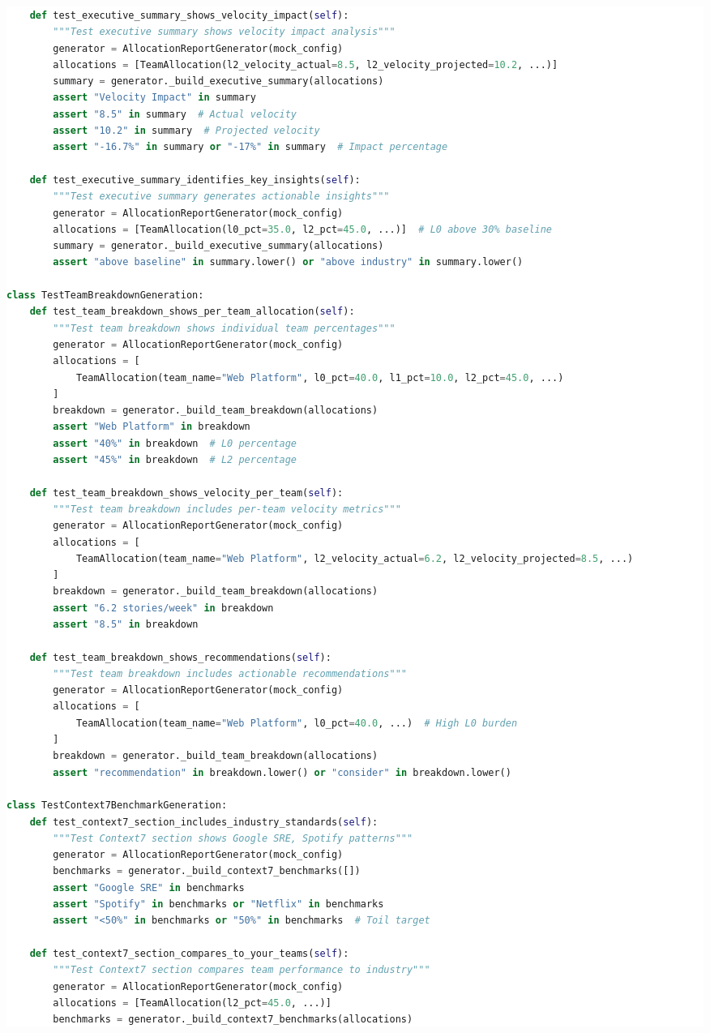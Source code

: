    ```python
       def test_executive_summary_shows_velocity_impact(self):
           """Test executive summary shows velocity impact analysis"""
           generator = AllocationReportGenerator(mock_config)
           allocations = [TeamAllocation(l2_velocity_actual=8.5, l2_velocity_projected=10.2, ...)]
           summary = generator._build_executive_summary(allocations)
           assert "Velocity Impact" in summary
           assert "8.5" in summary  # Actual velocity
           assert "10.2" in summary  # Projected velocity
           assert "-16.7%" in summary or "-17%" in summary  # Impact percentage
       
       def test_executive_summary_identifies_key_insights(self):
           """Test executive summary generates actionable insights"""
           generator = AllocationReportGenerator(mock_config)
           allocations = [TeamAllocation(l0_pct=35.0, l2_pct=45.0, ...)]  # L0 above 30% baseline
           summary = generator._build_executive_summary(allocations)
           assert "above baseline" in summary.lower() or "above industry" in summary.lower()
   
   class TestTeamBreakdownGeneration:
       def test_team_breakdown_shows_per_team_allocation(self):
           """Test team breakdown shows individual team percentages"""
           generator = AllocationReportGenerator(mock_config)
           allocations = [
               TeamAllocation(team_name="Web Platform", l0_pct=40.0, l1_pct=10.0, l2_pct=45.0, ...)
           ]
           breakdown = generator._build_team_breakdown(allocations)
           assert "Web Platform" in breakdown
           assert "40%" in breakdown  # L0 percentage
           assert "45%" in breakdown  # L2 percentage
       
       def test_team_breakdown_shows_velocity_per_team(self):
           """Test team breakdown includes per-team velocity metrics"""
           generator = AllocationReportGenerator(mock_config)
           allocations = [
               TeamAllocation(team_name="Web Platform", l2_velocity_actual=6.2, l2_velocity_projected=8.5, ...)
           ]
           breakdown = generator._build_team_breakdown(allocations)
           assert "6.2 stories/week" in breakdown
           assert "8.5" in breakdown
       
       def test_team_breakdown_shows_recommendations(self):
           """Test team breakdown includes actionable recommendations"""
           generator = AllocationReportGenerator(mock_config)
           allocations = [
               TeamAllocation(team_name="Web Platform", l0_pct=40.0, ...)  # High L0 burden
           ]
           breakdown = generator._build_team_breakdown(allocations)
           assert "recommendation" in breakdown.lower() or "consider" in breakdown.lower()
   
   class TestContext7BenchmarkGeneration:
       def test_context7_section_includes_industry_standards(self):
           """Test Context7 section shows Google SRE, Spotify patterns"""
           generator = AllocationReportGenerator(mock_config)
           benchmarks = generator._build_context7_benchmarks([])
           assert "Google SRE" in benchmarks
           assert "Spotify" in benchmarks or "Netflix" in benchmarks
           assert "<50%" in benchmarks or "50%" in benchmarks  # Toil target
       
       def test_context7_section_compares_to_your_teams(self):
           """Test Context7 section compares team performance to industry"""
           generator = AllocationReportGenerator(mock_config)
           allocations = [TeamAllocation(l2_pct=45.0, ...)]
           benchmarks = generator._build_context7_benchmarks(allocations)
   ```